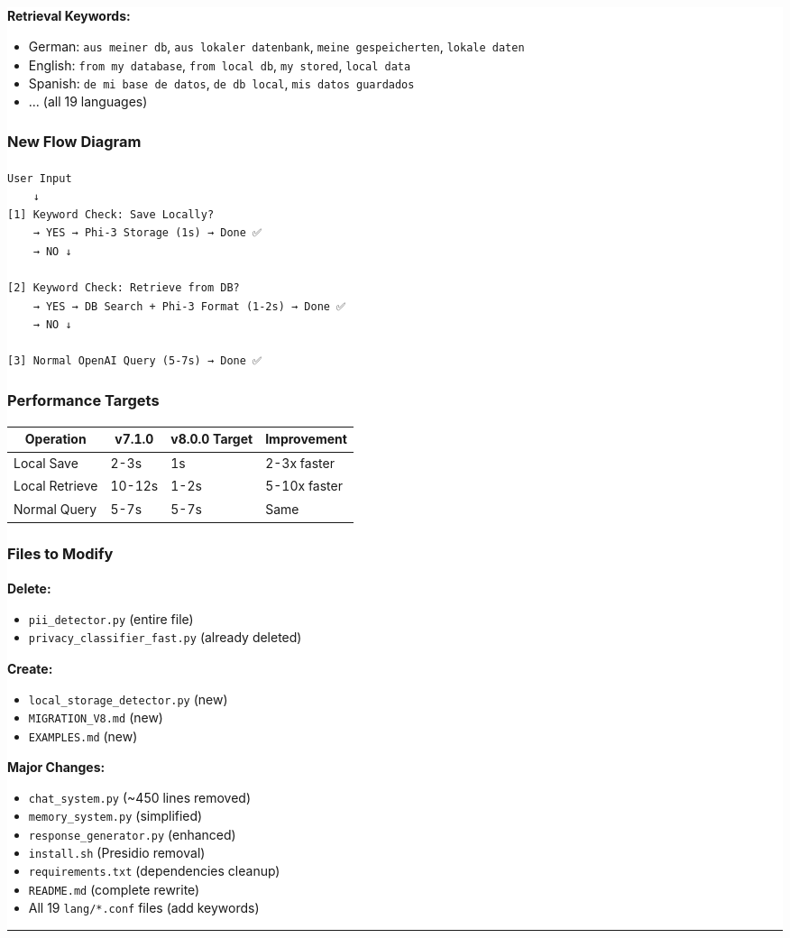 **Retrieval Keywords:**
- German: `aus meiner db`, `aus lokaler datenbank`, `meine gespeicherten`, `lokale daten`
- English: `from my database`, `from local db`, `my stored`, `local data`
- Spanish: `de mi base de datos`, `de db local`, `mis datos guardados`
- ... (all 19 languages)

### New Flow Diagram

```
User Input
    ↓
[1] Keyword Check: Save Locally?
    → YES → Phi-3 Storage (1s) → Done ✅
    → NO ↓

[2] Keyword Check: Retrieve from DB?
    → YES → DB Search + Phi-3 Format (1-2s) → Done ✅
    → NO ↓

[3] Normal OpenAI Query (5-7s) → Done ✅
```

### Performance Targets

| Operation | v7.1.0 | v8.0.0 Target | Improvement |
|-----------|--------|---------------|-------------|
| Local Save | 2-3s | 1s | 2-3x faster |
| Local Retrieve | 10-12s | 1-2s | 5-10x faster |
| Normal Query | 5-7s | 5-7s | Same |

### Files to Modify

**Delete:**
- `pii_detector.py` (entire file)
- `privacy_classifier_fast.py` (already deleted)

**Create:**
- `local_storage_detector.py` (new)
- `MIGRATION_V8.md` (new)
- `EXAMPLES.md` (new)

**Major Changes:**
- `chat_system.py` (~450 lines removed)
- `memory_system.py` (simplified)
- `response_generator.py` (enhanced)
- `install.sh` (Presidio removal)
- `requirements.txt` (dependencies cleanup)
- `README.md` (complete rewrite)
- All 19 `lang/*.conf` files (add keywords)

---
